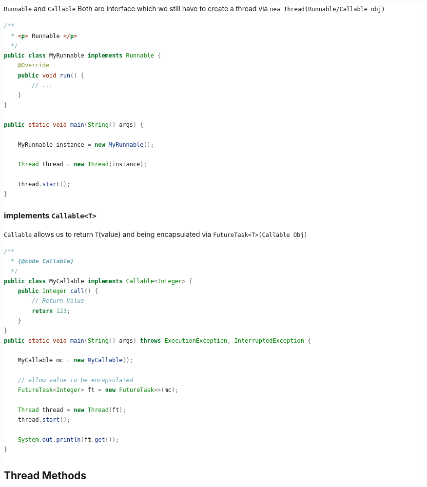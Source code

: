 `Runnable` and `Callable` Both are interface which we still have to create a thread via `new Thread(Runnable/Callable obj)` 
```java
/**
  * <p> Runnable </p>
  */
public class MyRunnable implements Runnable {
    @Override
    public void run() {
        // ...
    }
}

public static void main(String[] args) {
    
    MyRunnable instance = new MyRunnable();

    Thread thread = new Thread(instance);
    
    thread.start();
}
```

### implements `Callable<T>`

`Callable` allows us to return `T`(value) and being encapsulated via `FutureTask<T>(Callable Obj)`
```java
/**
  * {@code Callable} 
  */
public class MyCallable implements Callable<Integer> {
    public Integer call() {
        // Return Value 
        return 123;
    }
}
public static void main(String[] args) throws ExecutionException, InterruptedException {

    MyCallable mc = new MyCallable();
    
    // allow value to be encapsulated
    FutureTask<Integer> ft = new FutureTask<>(mc);
    
    Thread thread = new Thread(ft);
    thread.start();
    
    System.out.println(ft.get());
}
```

## Thread Methods
